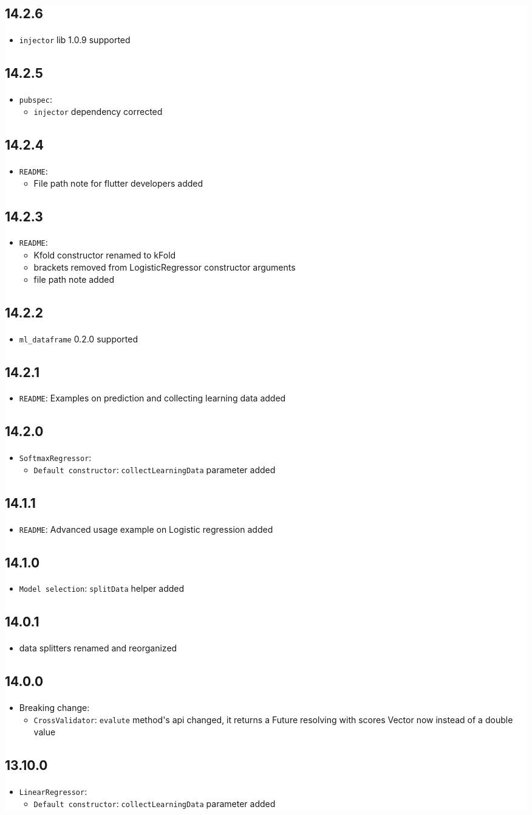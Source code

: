 ## 14.2.6
- `injector` lib 1.0.9 supported

## 14.2.5
- `pubspec`:
    - `injector` dependency corrected

## 14.2.4
- `README`:
    - File path note for flutter developers added

## 14.2.3
- `README`:
    - Kfold constructor renamed to kFold
    - brackets removed from LogisticRegressor constructor arguments
    - file path note added

## 14.2.2
- `ml_dataframe` 0.2.0 supported

## 14.2.1
- `README`: Examples on prediction and collecting learning data added

## 14.2.0
- `SoftmaxRegressor`:
    - `Default constructor`: `collectLearningData` parameter added

## 14.1.1
- `README`: Advanced usage example on Logistic regression added

## 14.1.0
- `Model selection`: `splitData` helper added

## 14.0.1
- data splitters renamed and reorganized

## 14.0.0
- Breaking change:
    - `CrossValidator`: `evalute` method's api changed, it returns a Future resolving with scores Vector now instead 
    of a double value

## 13.10.0
- `LinearRegressor`:
    - `Default constructor`: `collectLearningData` parameter added
